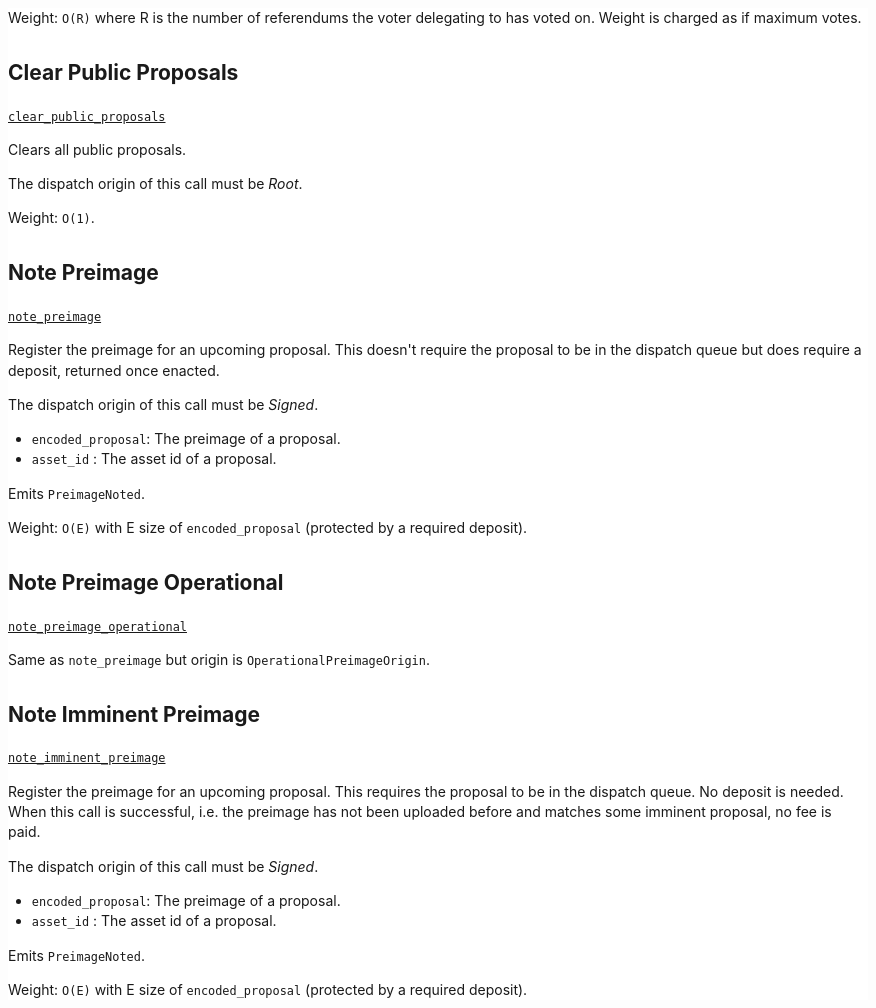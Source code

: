 Weight: `O(R)` where R is the number of referendums the voter delegating to has
voted on. Weight is charged as if maximum votes.

## Clear Public Proposals

[`clear_public_proposals`](https://dali.devnets.composablefinance.ninja/doc/pallet_democracy/pallet/enum.Call.html#variant.clear_public_proposals)

Clears all public proposals.

The dispatch origin of this call must be *Root*.

Weight: `O(1)`.

## Note Preimage

[`note_preimage`](https://dali.devnets.composablefinance.ninja/doc/pallet_democracy/pallet/enum.Call.html#variant.note_preimage)

Register the preimage for an upcoming proposal. This doesn't require the proposal to be
in the dispatch queue but does require a deposit, returned once enacted.

The dispatch origin of this call must be *Signed*.

* `encoded_proposal`: The preimage of a proposal.
* `asset_id` : The asset id of a proposal.

Emits `PreimageNoted`.

Weight: `O(E)` with E size of `encoded_proposal` (protected by a required deposit).

## Note Preimage Operational

[`note_preimage_operational`](https://dali.devnets.composablefinance.ninja/doc/pallet_democracy/pallet/enum.Call.html#variant.note_preimage_operational)

Same as `note_preimage` but origin is `OperationalPreimageOrigin`.

## Note Imminent Preimage

[`note_imminent_preimage`](https://dali.devnets.composablefinance.ninja/doc/pallet_democracy/pallet/enum.Call.html#variant.note_imminent_preimage)

Register the preimage for an upcoming proposal. This requires the proposal to be
in the dispatch queue. No deposit is needed. When this call is successful, i.e.
the preimage has not been uploaded before and matches some imminent proposal,
no fee is paid.

The dispatch origin of this call must be *Signed*.

* `encoded_proposal`: The preimage of a proposal.
* `asset_id` : The asset id of a proposal.

Emits `PreimageNoted`.

Weight: `O(E)` with E size of `encoded_proposal` (protected by a required deposit).
